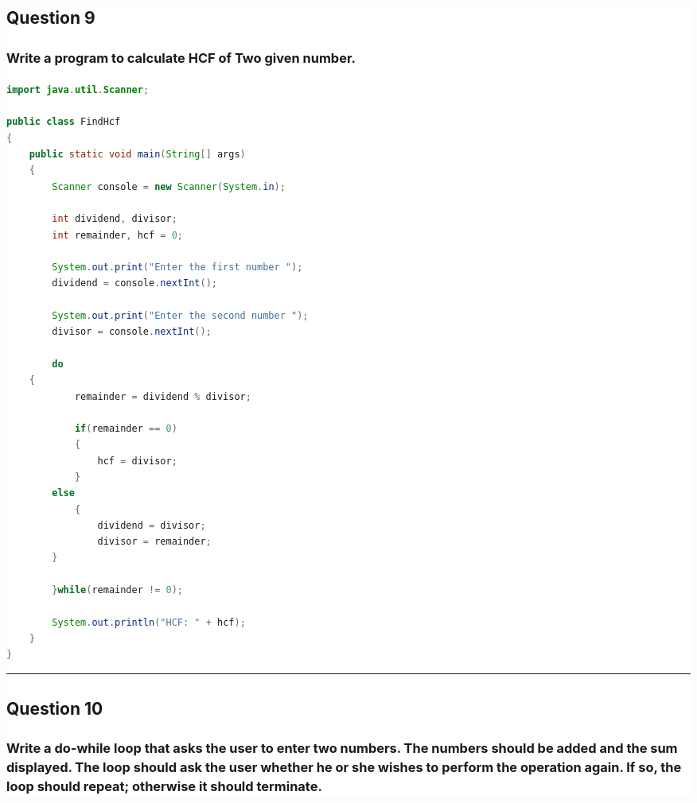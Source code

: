 ## Question 9

### Write a program to calculate HCF of Two given number.

```java
import java.util.Scanner;

public class FindHcf
{
    public static void main(String[] args)
    {
        Scanner console = new Scanner(System.in);

        int dividend, divisor;
        int remainder, hcf = 0;

        System.out.print("Enter the first number ");
        dividend = console.nextInt();

        System.out.print("Enter the second number ");
        divisor = console.nextInt();

        do
	{
            remainder = dividend % divisor;

            if(remainder == 0)
            {
                hcf = divisor;
            }
	    else
            {
                dividend = divisor;
                divisor = remainder;
	    }

        }while(remainder != 0);

        System.out.println("HCF: " + hcf);
    }
}
```

---

## Question 10

### Write a do-while loop that asks the user to enter two numbers. The numbers should be added and the sum displayed. The loop should ask the user whether he or she wishes to perform the operation again. If so, the loop should repeat; otherwise it should terminate.
